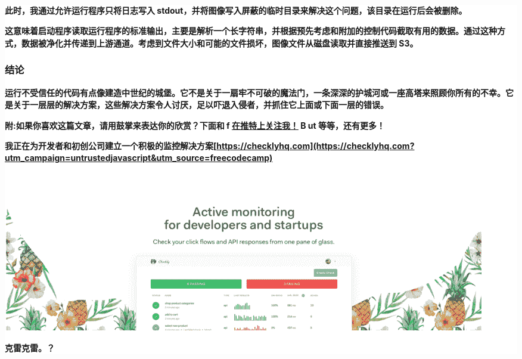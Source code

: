 ****此时，我通过允许运行程序只将日志写入 stdout，并将图像写入屏蔽的临时目录来解决这个问题，该目录在运行后会被删除。****

****这意味着启动程序读取运行程序的标准输出，主要是解析一个长字符串，并根据预先考虑和附加的控制代码截取有用的数据。通过这种方式，数据被净化并传递到上游通道。考虑到文件大小和可能的文件损坏，图像文件从磁盘读取并直接推送到 S3。****

### ****结论****

****运行不受信任的代码有点像建造中世纪的城堡。它不是关于一扇牢不可破的魔法门，一条深深的护城河或一座高塔来照顾你所有的不幸。它是关于一层层的解决方案，这些解决方案令人讨厌，足以吓退入侵者，并抓住它上面或下面一层的错误。****

****附:如果你喜欢这篇文章，请用**鼓掌**来表达你的欣赏？下面和 f [**在推特上关注我！**](https://twitter.com/tim_nolet) **B** ut 等等，还有更多！****

****我正在为开发者和初创公司建立一个积极的监控解决方案[https://checklyhq.com](https://checklyhq.com?utm_campaign=untrustedjavascript&utm_source=freecodecamp)****

****![NPjYBTz411rDqUTY9znTjAW-T4JaV21nVMgz](img/69dc01f6dcb97054a1db0e6717c3b687.png)****

****克雷克雷。？****
